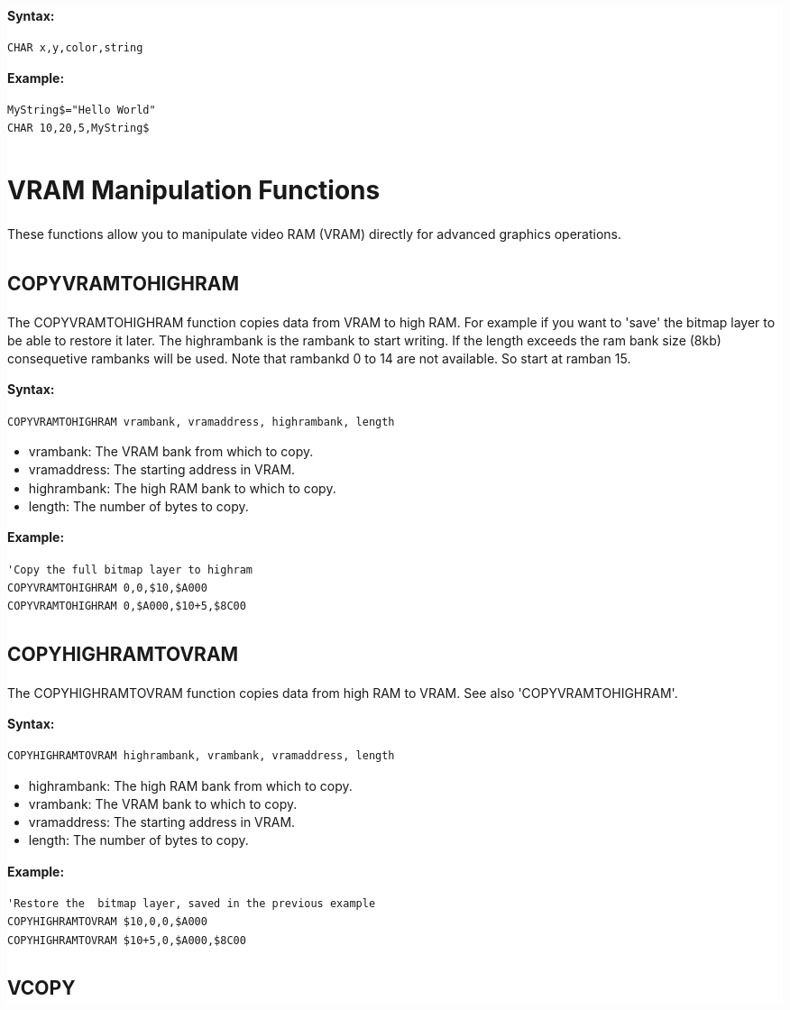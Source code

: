 **Syntax:**
    
    CHAR x,y,color,string

**Example:**
    
    MyString$="Hello World"
    CHAR 10,20,5,MyString$

# VRAM Manipulation Functions
These functions allow you to manipulate video RAM (VRAM) directly for advanced graphics operations.

## COPYVRAMTOHIGHRAM

The COPYVRAMTOHIGHRAM function copies data from VRAM to high RAM. For example if you want to 'save' the bitmap layer to be able to restore it later. The highrambank is the rambank to start writing. If the length exceeds the ram bank size (8kb) consequetive rambanks will be used. Note that rambankd 0 to 14 are not available. So start at ramban 15.

**Syntax:**

    COPYVRAMTOHIGHRAM vrambank, vramaddress, highrambank, length
    
- vrambank: The VRAM bank from which to copy.
- vramaddress: The starting address in VRAM.
- highrambank: The high RAM bank to which to copy.
- length: The number of bytes to copy.

**Example:**
    
    'Copy the full bitmap layer to highram
    COPYVRAMTOHIGHRAM 0,0,$10,$A000         
    COPYVRAMTOHIGHRAM 0,$A000,$10+5,$8C00  

## COPYHIGHRAMTOVRAM

The COPYHIGHRAMTOVRAM function copies data from high RAM to VRAM. See also 'COPYVRAMTOHIGHRAM'. 

**Syntax:**

    COPYHIGHRAMTOVRAM highrambank, vrambank, vramaddress, length

- highrambank: The high RAM bank from which to copy.
- vrambank: The VRAM bank to which to copy.
- vramaddress: The starting address in VRAM.
- length: The number of bytes to copy.

**Example:**
    
    'Restore the  bitmap layer, saved in the previous example
    COPYHIGHRAMTOVRAM $10,0,0,$A000      
    COPYHIGHRAMTOVRAM $10+5,0,$A000,$8C00  
    
## VCOPY
